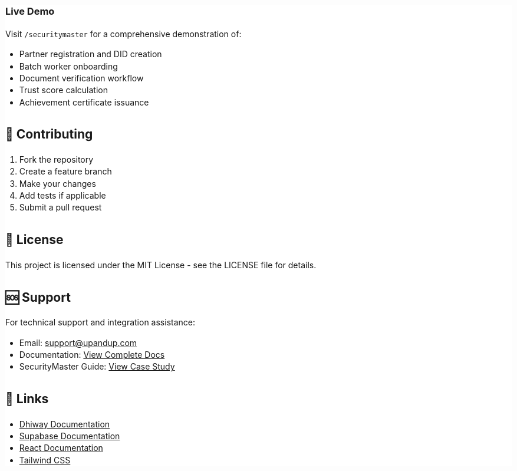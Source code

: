 ### Live Demo
Visit `/securitymaster` for a comprehensive demonstration of:
- Partner registration and DID creation
- Batch worker onboarding
- Document verification workflow
- Trust score calculation
- Achievement certificate issuance

## 🤝 Contributing

1. Fork the repository
2. Create a feature branch
3. Make your changes
4. Add tests if applicable
5. Submit a pull request

## 📄 License

This project is licensed under the MIT License - see the LICENSE file for details.

## 🆘 Support

For technical support and integration assistance:
- Email: support@upandup.com
- Documentation: [View Complete Docs](/documentation)
- SecurityMaster Guide: [View Case Study](/securitymaster)

## 🔗 Links

- [Dhiway Documentation](https://docs.dhiway.com)
- [Supabase Documentation](https://supabase.com/docs)
- [React Documentation](https://react.dev)
- [Tailwind CSS](https://tailwindcss.com)